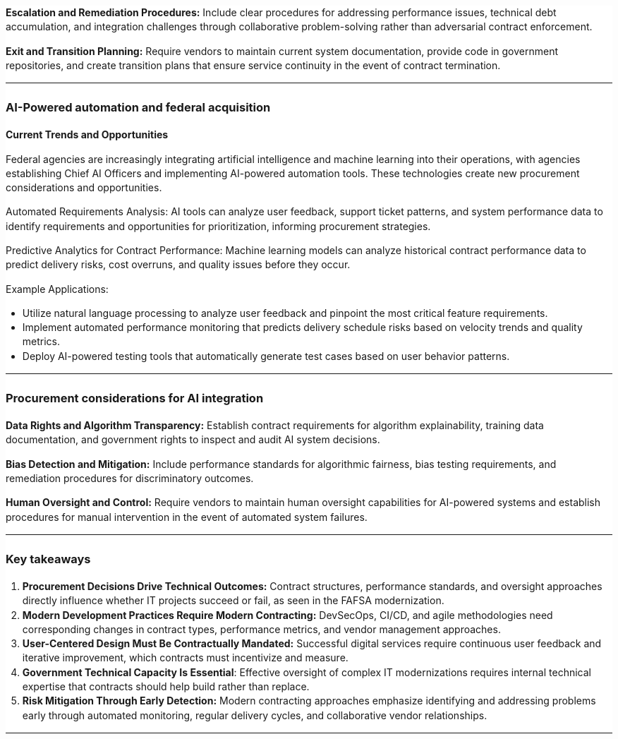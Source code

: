 **Escalation and Remediation Procedures:** Include clear procedures for addressing performance issues, technical debt accumulation, and integration challenges through collaborative problem-solving rather than adversarial contract enforcement.

**Exit and Transition Planning:** Require vendors to maintain current system documentation, provide code in government repositories, and create transition plans that ensure service continuity in the event of contract termination.

--- 

### AI-Powered automation and federal acquisition

**Current Trends and Opportunities**

Federal agencies are increasingly integrating artificial intelligence and machine learning into their operations, with agencies establishing Chief AI Officers and implementing AI-powered automation tools. These technologies create new procurement considerations and opportunities.

Automated Requirements Analysis: AI tools can analyze user feedback, support ticket patterns, and system performance data to identify requirements and opportunities for prioritization, informing procurement strategies.

Predictive Analytics for Contract Performance: Machine learning models can analyze historical contract performance data to predict delivery risks, cost overruns, and quality issues before they occur.

Example Applications:

* Utilize natural language processing to analyze user feedback and pinpoint the most critical feature requirements.  
* Implement automated performance monitoring that predicts delivery schedule risks based on velocity trends and quality metrics.  
* Deploy AI-powered testing tools that automatically generate test cases based on user behavior patterns.

--- 

### Procurement considerations for AI integration

**Data Rights and Algorithm Transparency:** Establish contract requirements for algorithm explainability, training data documentation, and government rights to inspect and audit AI system decisions.

**Bias Detection and Mitigation:** Include performance standards for algorithmic fairness, bias testing requirements, and remediation procedures for discriminatory outcomes.

**Human Oversight and Control:** Require vendors to maintain human oversight capabilities for AI-powered systems and establish procedures for manual intervention in the event of automated system failures.

---

### Key takeaways 

1. **Procurement Decisions Drive Technical Outcomes:** Contract structures, performance standards, and oversight approaches directly influence whether IT projects succeed or fail, as seen in the FAFSA modernization.  
2. **Modern Development Practices Require Modern Contracting:** DevSecOps, CI/CD, and agile methodologies need corresponding changes in contract types, performance metrics, and vendor management approaches.  
3. **User-Centered Design Must Be Contractually Mandated:** Successful digital services require continuous user feedback and iterative improvement, which contracts must incentivize and measure.  
4. **Government Technical Capacity Is Essential**: Effective oversight of complex IT modernizations requires internal technical expertise that contracts should help build rather than replace.  
5. **Risk Mitigation Through Early Detection:** Modern contracting approaches emphasize identifying and addressing problems early through automated monitoring, regular delivery cycles, and collaborative vendor relationships.

--- 